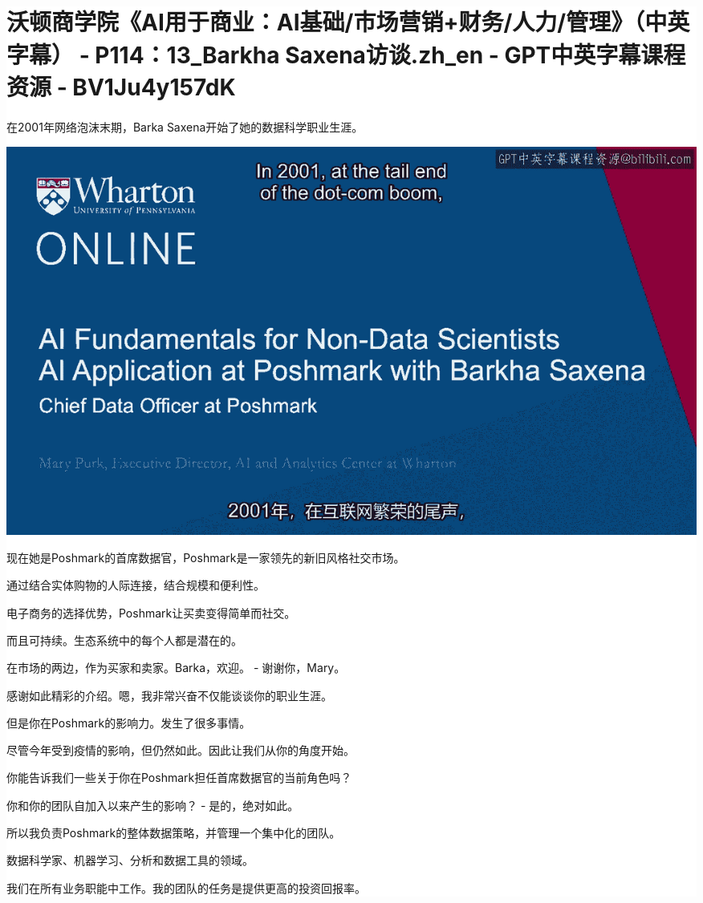 # 沃顿商学院《AI用于商业：AI基础/市场营销+财务/人力/管理》（中英字幕） - P114：13_Barkha Saxena访谈.zh_en - GPT中英字幕课程资源 - BV1Ju4y157dK

在2001年网络泡沫末期，Barka Saxena开始了她的数据科学职业生涯。

![](img/d853f6534275ab907dce09a6b6ba427a_1.png)

现在她是Poshmark的首席数据官，Poshmark是一家领先的新旧风格社交市场。

通过结合实体购物的人际连接，结合规模和便利性。

电子商务的选择优势，Poshmark让买卖变得简单而社交。

而且可持续。生态系统中的每个人都是潜在的。

在市场的两边，作为买家和卖家。Barka，欢迎。 - 谢谢你，Mary。

感谢如此精彩的介绍。嗯，我非常兴奋不仅能谈谈你的职业生涯。

但是你在Poshmark的影响力。发生了很多事情。

尽管今年受到疫情的影响，但仍然如此。因此让我们从你的角度开始。

你能告诉我们一些关于你在Poshmark担任首席数据官的当前角色吗？

你和你的团队自加入以来产生的影响？ - 是的，绝对如此。

所以我负责Poshmark的整体数据策略，并管理一个集中化的团队。

数据科学家、机器学习、分析和数据工具的领域。

我们在所有业务职能中工作。我的团队的任务是提供更高的投资回报率。
